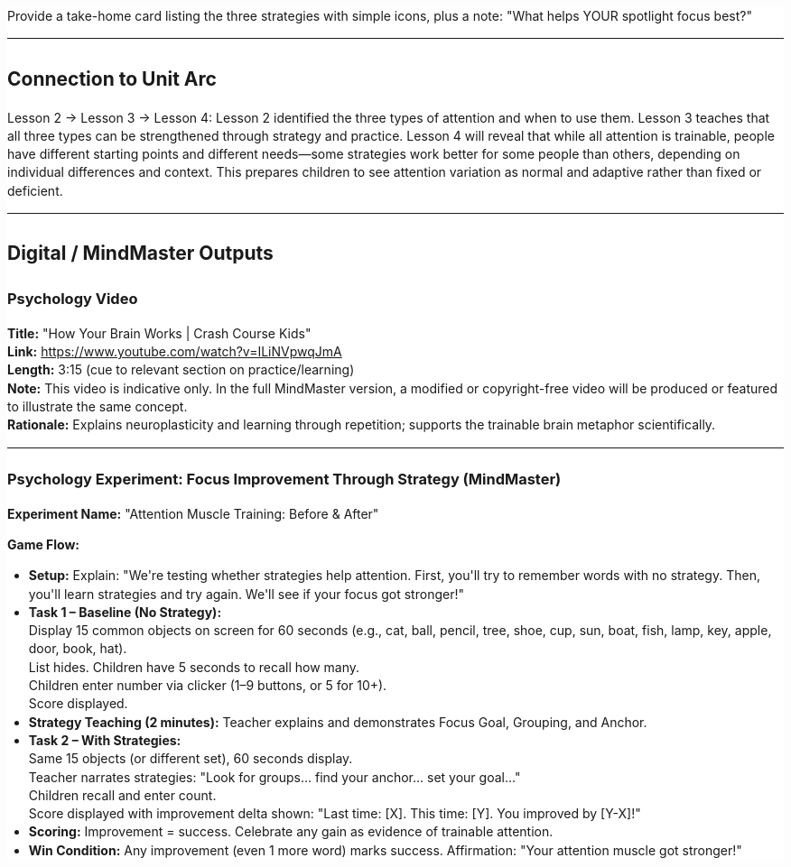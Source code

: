 Provide a take-home card listing the three strategies with simple icons, plus a note: "What helps YOUR spotlight focus best?"

---

## Connection to Unit Arc

Lesson 2 → Lesson 3 → Lesson 4: Lesson 2 identified the three types of attention and when to use them. Lesson 3 teaches that all three types can be strengthened through strategy and practice. Lesson 4 will reveal that while all attention is trainable, people have different starting points and different needs—some strategies work better for some people than others, depending on individual differences and context. This prepares children to see attention variation as normal and adaptive rather than fixed or deficient.

---

## Digital / MindMaster Outputs

### Psychology Video
**Title:** "How Your Brain Works | Crash Course Kids"  
**Link:** https://www.youtube.com/watch?v=ILiNVpwqJmA  
**Length:** 3:15 (cue to relevant section on practice/learning)  
**Note:** This video is indicative only. In the full MindMaster version, a modified or copyright-free video will be produced or featured to illustrate the same concept.  
**Rationale:** Explains neuroplasticity and learning through repetition; supports the trainable brain metaphor scientifically.

---

### Psychology Experiment: Focus Improvement Through Strategy (MindMaster)

**Experiment Name:** "Attention Muscle Training: Before & After"

**Game Flow:**
- **Setup:** Explain: "We're testing whether strategies help attention. First, you'll try to remember words with no strategy. Then, you'll learn strategies and try again. We'll see if your focus got stronger!"  
- **Task 1 – Baseline (No Strategy):**  
   Display 15 common objects on screen for 60 seconds (e.g., cat, ball, pencil, tree, shoe, cup, sun, boat, fish, lamp, key, apple, door, book, hat).  
   List hides. Children have 5 seconds to recall how many.  
   Children enter number via clicker (1–9 buttons, or 5 for 10+).  
   Score displayed.  
- **Strategy Teaching (2 minutes):** Teacher explains and demonstrates Focus Goal, Grouping, and Anchor.  
- **Task 2 – With Strategies:**  
   Same 15 objects (or different set), 60 seconds display.  
   Teacher narrates strategies: "Look for groups... find your anchor... set your goal..."  
   Children recall and enter count.  
   Score displayed with improvement delta shown: "Last time: [X]. This time: [Y]. You improved by [Y-X]!"  
- **Scoring:** Improvement = success. Celebrate any gain as evidence of trainable attention.  
- **Win Condition:** Any improvement (even 1 more word) marks success. Affirmation: "Your attention muscle got stronger!"
